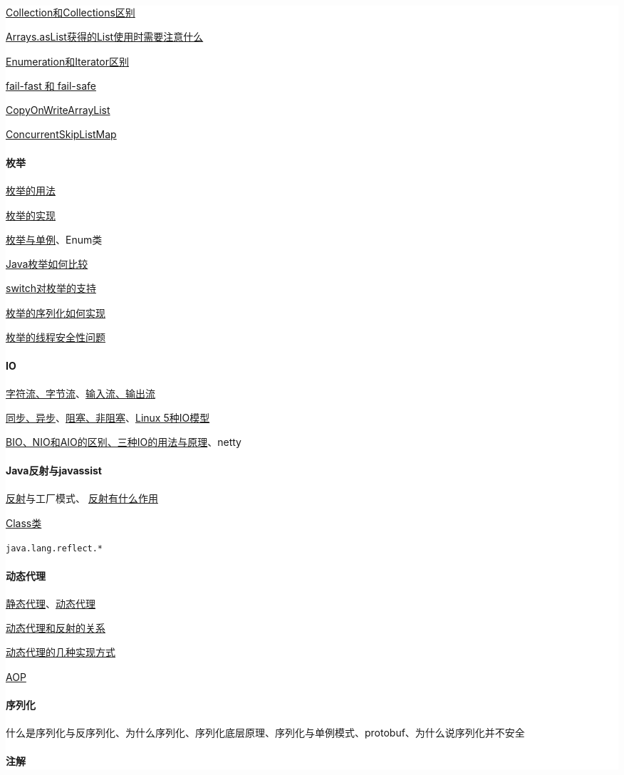 [Collection和Collections区别](/basics/java-basic/Collection-vs-Collections.md)

[Arrays.asList获得的List使用时需要注意什么](/basics/java-basic/Arrays-asList.md)

[Enumeration和Iterator区别](/basics/java-basic/Enumeration-vs-Iterator.md)

[fail-fast 和 fail-safe](/basics/java-basic/fail-fast-vs-fail-safe.md)

[CopyOnWriteArrayList](/basics/java-basic/CopyOnWriteArrayList.md)

[ConcurrentSkipListMap](/basics/java-basic/ConcurrentSkipListMap.md)

#### 枚举

[枚举的用法](/basics/java-basic/enum-usage.md)

[枚举的实现](/basics/java-basic/enum-impl.md)

[枚举与单例](/basics/java-basic/enum-singleton.md)、Enum类

[Java枚举如何比较](/basics/java-basic/enum-compare.md)

[switch对枚举的支持](/basics/java-basic/enum-switch.md)

[枚举的序列化如何实现](/basics/java-basic/enum-serializable.md)

[枚举的线程安全性问题](/basics/java-basic/enum-thread-safe.md)

#### IO

[字符流、字节流](/basics/java-basic/byte-stream-vs-character-stream.md)、[输入流、输出流](/basics/java-basic/input-stream-vs-output-stream.md)

[同步、异步](/basics/java-basic/synchronized-vs-asynchronization.md)、[阻塞、非阻塞](/basics/java-basic/block-vs-non-blocking.md)、[Linux 5种IO模型](/basics/java-basic/linux-io.md)

[BIO、NIO和AIO的区别、三种IO的用法与原理](/basics/java-basic/bio-vs-nio-vs-aio.md)、netty

#### Java反射与javassist

[反射](/basics/java-basic/reflection.md)与工厂模式、 [反射有什么作用](/basics/java-basic/usage-of-reflection.md)

[Class类](/basics/java-basic/Class.md)

`java.lang.reflect.*`

#### 动态代理

[静态代理](/basics/java-basic/static-proxy.md)、[动态代理](/basics/java-basic/dynamic-proxy.md)

[动态代理和反射的关系](/basics/java-basic/dynamic-proxy-vs-reflection.md)

[动态代理的几种实现方式](/basics/java-basic/dynamic-proxy-implementation.md)

[AOP](/basics/java-basic/aop-vs-proxy.md)

#### 序列化

什么是序列化与反序列化、为什么序列化、序列化底层原理、序列化与单例模式、protobuf、为什么说序列化并不安全

#### 注解
